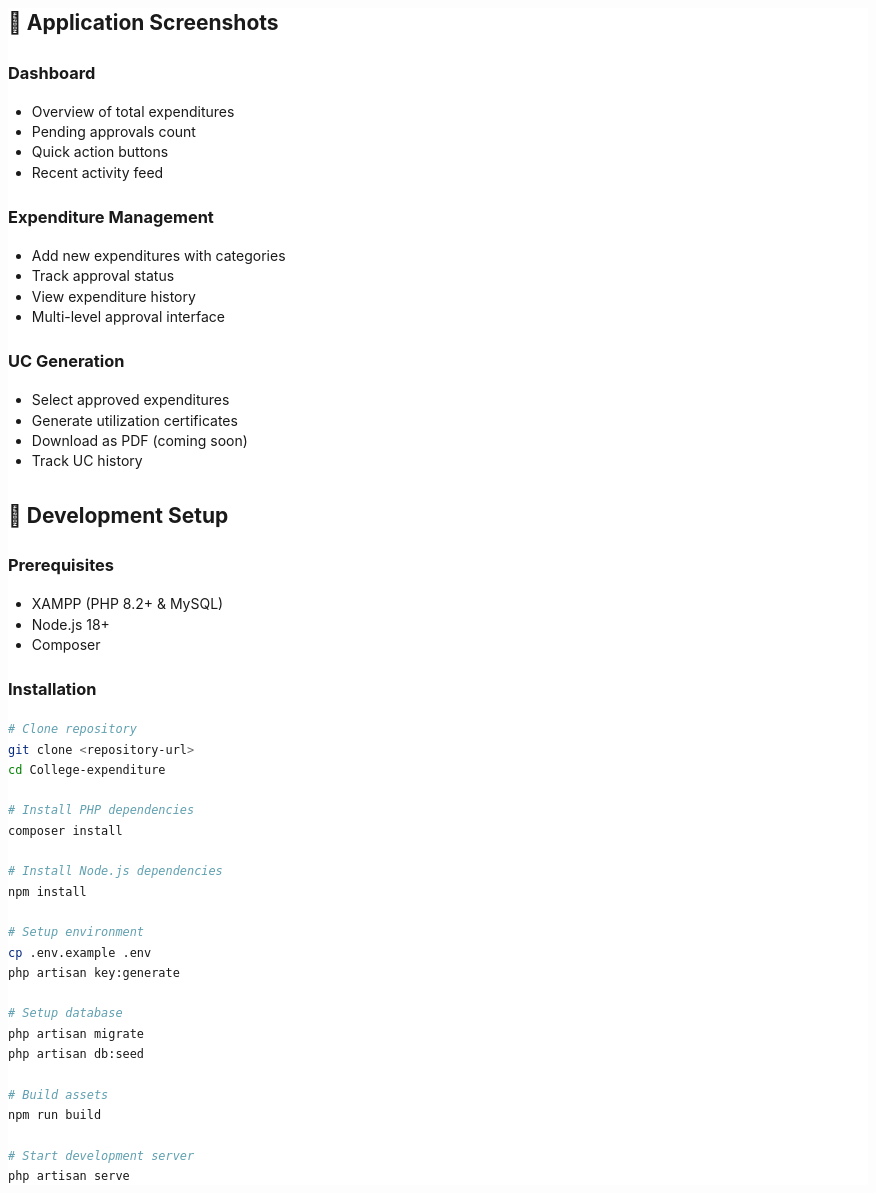 ## 📱 Application Screenshots

### Dashboard
- Overview of total expenditures
- Pending approvals count
- Quick action buttons
- Recent activity feed

### Expenditure Management
- Add new expenditures with categories
- Track approval status
- View expenditure history
- Multi-level approval interface

### UC Generation
- Select approved expenditures
- Generate utilization certificates
- Download as PDF (coming soon)
- Track UC history

## 🔧 Development Setup

### Prerequisites
- XAMPP (PHP 8.2+ & MySQL)
- Node.js 18+
- Composer

### Installation
```bash
# Clone repository
git clone <repository-url>
cd College-expenditure

# Install PHP dependencies
composer install

# Install Node.js dependencies
npm install

# Setup environment
cp .env.example .env
php artisan key:generate

# Setup database
php artisan migrate
php artisan db:seed

# Build assets
npm run build

# Start development server
php artisan serve
```
